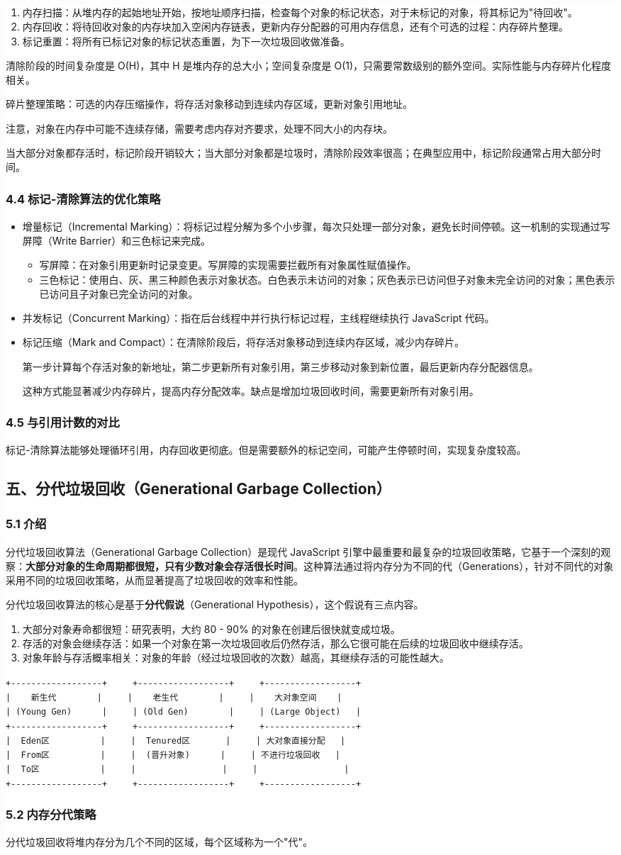 1. 内存扫描：从堆内存的起始地址开始，按地址顺序扫描，检查每个对象的标记状态，对于未标记的对象，将其标记为"待回收"。
2. 内存回收：将待回收对象的内存块加入空闲内存链表，更新内存分配器的可用内存信息，还有个可选的过程：内存碎片整理。
3. 标记重置：将所有已标记对象的标记状态重置，为下一次垃圾回收做准备。

清除阶段的时间复杂度是 O(H)，其中 H 是堆内存的总大小；空间复杂度是 O(1)，只需要常数级别的额外空间。实际性能与内存碎片化程度相关。

碎片整理策略：可选的内存压缩操作，将存活对象移动到连续内存区域，更新对象引用地址。

注意，对象在内存中可能不连续存储，需要考虑内存对齐要求，处理不同大小的内存块。

当大部分对象都存活时，标记阶段开销较大；当大部分对象都是垃圾时，清除阶段效率很高；在典型应用中，标记阶段通常占用大部分时间。

### 4.4 标记-清除算法的优化策略

- 增量标记（Incremental Marking）：将标记过程分解为多个小步骤，每次只处理一部分对象，避免长时间停顿。这一机制的实现通过写屏障（Write Barrier）和三色标记来完成。

  - 写屏障：在对象引用更新时记录变更。写屏障的实现需要拦截所有对象属性赋值操作。
  - 三色标记：使用白、灰、黑三种颜色表示对象状态。白色表示未访问的对象；灰色表示已访问但子对象未完全访问的对象；黑色表示已访问且子对象已完全访问的对象。

- 并发标记（Concurrent Marking）：指在后台线程中并行执行标记过程，主线程继续执行 JavaScript 代码。
- 标记压缩（Mark and Compact）：在清除阶段后，将存活对象移动到连续内存区域，减少内存碎片。

  第一步计算每个存活对象的新地址，第二步更新所有对象引用，第三步移动对象到新位置，最后更新内存分配器信息。

  这种方式能显著减少内存碎片，提高内存分配效率。缺点是增加垃圾回收时间，需要更新所有对象引用。

### 4.5 与引用计数的对比

标记-清除算法能够处理循环引用，内存回收更彻底。但是需要额外的标记空间，可能产生停顿时间，实现复杂度较高。

## 五、分代垃圾回收（Generational Garbage Collection）

### 5.1 介绍

分代垃圾回收算法（Generational Garbage Collection）是现代 JavaScript 引擎中最重要和最复杂的垃圾回收策略，它基于一个深刻的观察：**大部分对象的生命周期都很短，只有少数对象会存活很长时间**。这种算法通过将内存分为不同的代（Generations），针对不同代的对象采用不同的垃圾回收策略，从而显著提高了垃圾回收的效率和性能。

分代垃圾回收算法的核心是基于**分代假说**（Generational Hypothesis），这个假说有三点内容。

1. 大部分对象寿命都很短：研究表明，大约 80 - 90% 的对象在创建后很快就变成垃圾。
2. 存活的对象会继续存活：如果一个对象在第一次垃圾回收后仍然存活，那么它很可能在后续的垃圾回收中继续存活。
3. 对象年龄与存活概率相关：对象的年龄（经过垃圾回收的次数）越高，其继续存活的可能性越大。

```text
+------------------+     +------------------+     +------------------+
|    新生代        |     |    老生代        |     |    大对象空间    |
| (Young Gen)      |     | (Old Gen)        |     | (Large Object)   |
+------------------+     +------------------+     +------------------+
|  Eden区          |     |  Tenured区       |     | 大对象直接分配   |
|  From区          |     |  (晋升对象)      |     | 不进行垃圾回收   |
|  To区            |     |                 |     |                 |
+------------------+     +------------------+     +------------------+
```

### 5.2 内存分代策略

分代垃圾回收将堆内存分为几个不同的区域，每个区域称为一个"代"。
